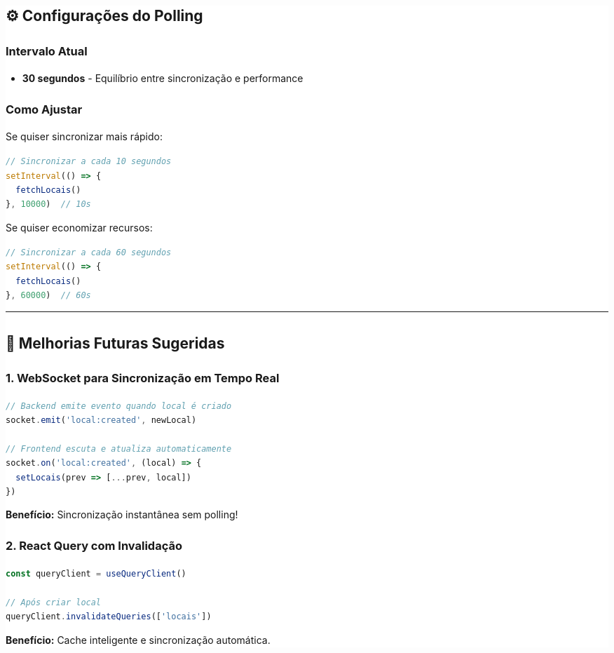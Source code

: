 
## ⚙️ Configurações do Polling

### Intervalo Atual

- **30 segundos** - Equilíbrio entre sincronização e performance

### Como Ajustar

Se quiser sincronizar mais rápido:

```javascript
// Sincronizar a cada 10 segundos
setInterval(() => {
  fetchLocais()
}, 10000)  // 10s
```

Se quiser economizar recursos:

```javascript
// Sincronizar a cada 60 segundos
setInterval(() => {
  fetchLocais()
}, 60000)  // 60s
```

---

## 🔮 Melhorias Futuras Sugeridas

### 1. **WebSocket para Sincronização em Tempo Real**

```javascript
// Backend emite evento quando local é criado
socket.emit('local:created', newLocal)

// Frontend escuta e atualiza automaticamente
socket.on('local:created', (local) => {
  setLocais(prev => [...prev, local])
})
```

**Benefício:** Sincronização instantânea sem polling!

### 2. **React Query com Invalidação**

```javascript
const queryClient = useQueryClient()

// Após criar local
queryClient.invalidateQueries(['locais'])
```

**Benefício:** Cache inteligente e sincronização automática.
